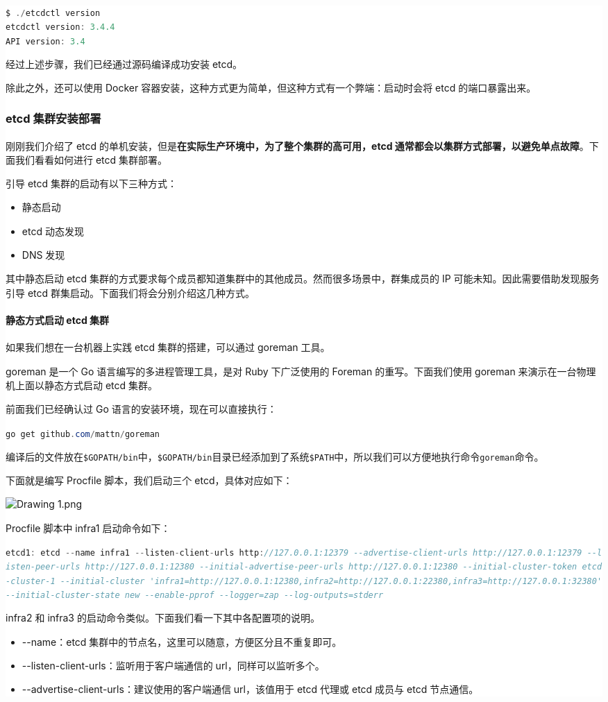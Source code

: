 ```java
$ ./etcdctl version
etcdctl version: 3.4.4
API version: 3.4
```

经过上述步骤，我们已经通过源码编译成功安装 etcd。

除此之外，还可以使用 Docker 容器安装，这种方式更为简单，但这种方式有一个弊端：启动时会将 etcd 的端口暴露出来。

### etcd 集群安装部署

刚刚我们介绍了 etcd 的单机安装，但是**在实际生产环境中，为了整个集群的高可用，etcd 通常都会以集群方式部署，以避免单点故障**。下面我们看看如何进行 etcd 集群部署。

引导 etcd 集群的启动有以下三种方式：

* 静态启动

* etcd 动态发现

* DNS 发现

其中静态启动 etcd 集群的方式要求每个成员都知道集群中的其他成员。然而很多场景中，群集成员的 IP 可能未知。因此需要借助发现服务引导 etcd 群集启动。下面我们将会分别介绍这几种方式。

#### 静态方式启动 etcd 集群

如果我们想在一台机器上实践 etcd 集群的搭建，可以通过 goreman 工具。

goreman 是一个 Go 语言编写的多进程管理工具，是对 Ruby 下广泛使用的 Foreman 的重写。下面我们使用 goreman 来演示在一台物理机上面以静态方式启动 etcd 集群。

前面我们已经确认过 Go 语言的安装环境，现在可以直接执行：

```java
go get github.com/mattn/goreman
```

编译后的文件放在`$GOPATH/bin`中，`$GOPATH/bin`目录已经添加到了系统`$PATH`中，所以我们可以方便地执行命令`goreman`命令。

下面就是编写 Procfile 脚本，我们启动三个 etcd，具体对应如下：


<Image alt="Drawing 1.png" src="https://s0.lgstatic.com/i/image/M00/92/39/Ciqc1GARCqeAFsCeAABdZ1B5LLA739.png"/> 


Procfile 脚本中 infra1 启动命令如下：

```java
etcd1: etcd --name infra1 --listen-client-urls http://127.0.0.1:12379 --advertise-client-urls http://127.0.0.1:12379 --listen-peer-urls http://127.0.0.1:12380 --initial-advertise-peer-urls http://127.0.0.1:12380 --initial-cluster-token etcd-cluster-1 --initial-cluster 'infra1=http://127.0.0.1:12380,infra2=http://127.0.0.1:22380,infra3=http://127.0.0.1:32380' --initial-cluster-state new --enable-pprof --logger=zap --log-outputs=stderr
```

infra2 和 infra3 的启动命令类似。下面我们看一下其中各配置项的说明。

* --name：etcd 集群中的节点名，这里可以随意，方便区分且不重复即可。

* --listen-client-urls：监听用于客户端通信的 url，同样可以监听多个。

* --advertise-client-urls：建议使用的客户端通信 url，该值用于 etcd 代理或 etcd 成员与 etcd 节点通信。
